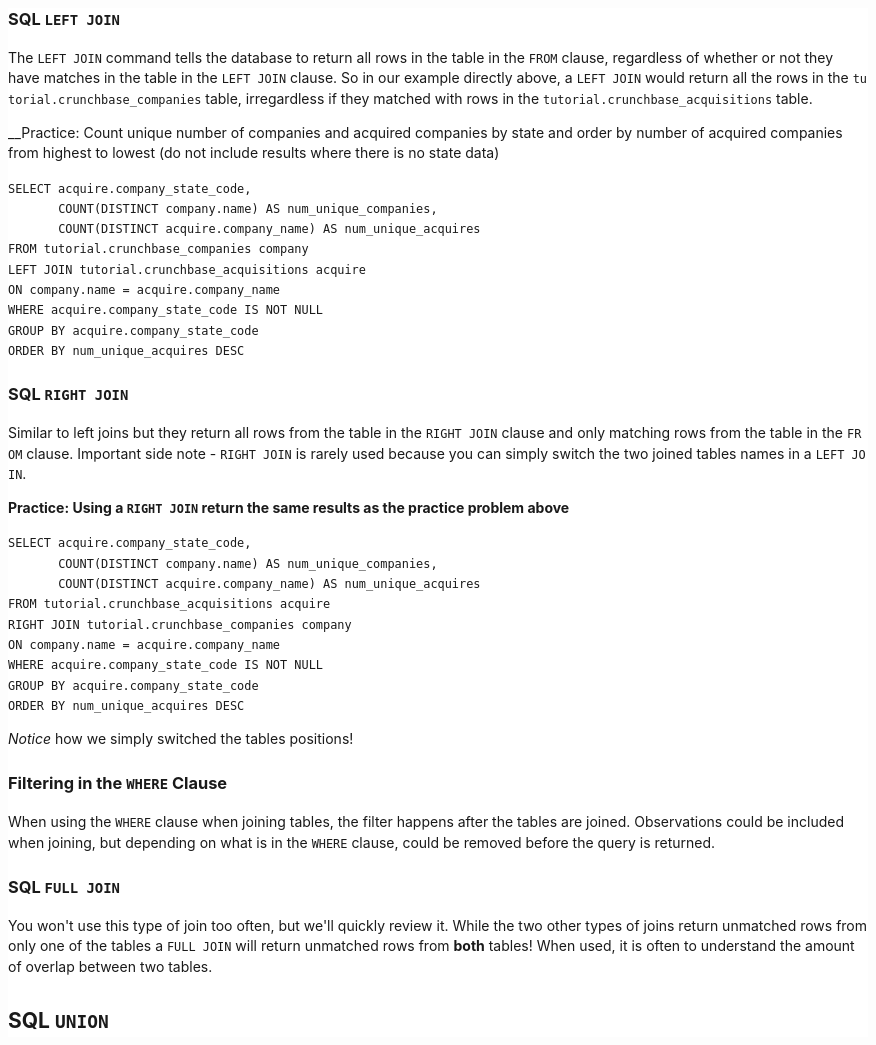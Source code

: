 ### SQL `LEFT JOIN`

The `LEFT JOIN` command tells the database to return all rows in the table in the `FROM` clause, regardless of whether or not they have matches in the table in the `LEFT JOIN` clause. So in our example directly above, a `LEFT JOIN` would return all the rows in the `tutorial.crunchbase_companies` table, irregardless if they matched with rows in the `tutorial.crunchbase_acquisitions` table. 

__Practice: Count unique number of companies and acquired companies by state and order by number of acquired companies from highest to lowest (do not include results where there is no state data)

	SELECT acquire.company_state_code,
    	   COUNT(DISTINCT company.name) AS num_unique_companies,
           COUNT(DISTINCT acquire.company_name) AS num_unique_acquires
    FROM tutorial.crunchbase_companies company
    LEFT JOIN tutorial.crunchbase_acquisitions acquire
    ON company.name = acquire.company_name
    WHERE acquire.company_state_code IS NOT NULL
    GROUP BY acquire.company_state_code
    ORDER BY num_unique_acquires DESC
    
### SQL `RIGHT JOIN`

Similar to left joins but they return all rows from the table in the `RIGHT JOIN` clause and only matching rows from the table in the `FROM` clause. Important side note - `RIGHT JOIN` is rarely used because you can simply switch the two joined tables names in a `LEFT JOIN`.

__Practice: Using a `RIGHT JOIN` return the same results as the practice problem above__

	SELECT acquire.company_state_code,
           COUNT(DISTINCT company.name) AS num_unique_companies,
           COUNT(DISTINCT acquire.company_name) AS num_unique_acquires
    FROM tutorial.crunchbase_acquisitions acquire
    RIGHT JOIN tutorial.crunchbase_companies company
    ON company.name = acquire.company_name
    WHERE acquire.company_state_code IS NOT NULL
    GROUP BY acquire.company_state_code
    ORDER BY num_unique_acquires DESC
    
_Notice_ how we simply switched the tables positions!

### Filtering in the `WHERE` Clause

When using the `WHERE` clause when joining tables, the filter happens after the tables are joined. Observations could be included when joining, but depending on what is in the `WHERE` clause, could be removed before the query is returned. 

### SQL `FULL JOIN`

You won't use this type of join too often, but we'll quickly review it. While the two other types of joins return unmatched rows from only one of the tables a `FULL JOIN` will return unmatched rows from __both__ tables! When used, it is often to understand the amount of overlap between two tables.

## SQL `UNION`
